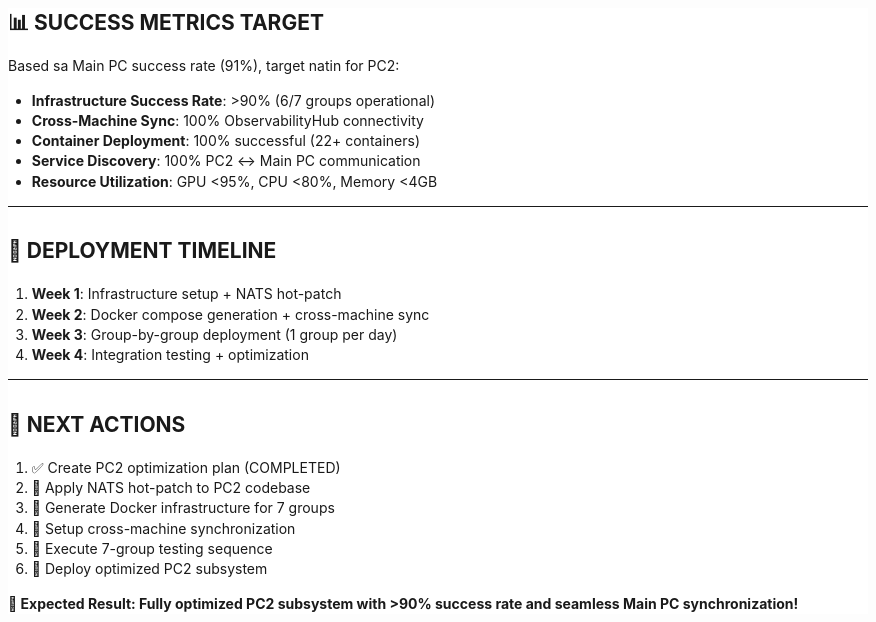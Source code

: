 
## 📊 **SUCCESS METRICS TARGET**

Based sa Main PC success rate (91%), target natin for PC2:

- **Infrastructure Success Rate**: >90% (6/7 groups operational)
- **Cross-Machine Sync**: 100% ObservabilityHub connectivity
- **Container Deployment**: 100% successful (22+ containers)
- **Service Discovery**: 100% PC2 ↔ Main PC communication
- **Resource Utilization**: GPU <95%, CPU <80%, Memory <4GB

---

## 🚀 **DEPLOYMENT TIMELINE**

1. **Week 1**: Infrastructure setup + NATS hot-patch
2. **Week 2**: Docker compose generation + cross-machine sync
3. **Week 3**: Group-by-group deployment (1 group per day)
4. **Week 4**: Integration testing + optimization

---

## 🎯 **NEXT ACTIONS**

1. ✅ Create PC2 optimization plan (COMPLETED)
2. 🔄 Apply NATS hot-patch to PC2 codebase  
3. 🔄 Generate Docker infrastructure for 7 groups
4. 🔄 Setup cross-machine synchronization
5. 🔄 Execute 7-group testing sequence
6. 🔄 Deploy optimized PC2 subsystem

**🎉 Expected Result: Fully optimized PC2 subsystem with >90% success rate and seamless Main PC synchronization!**

